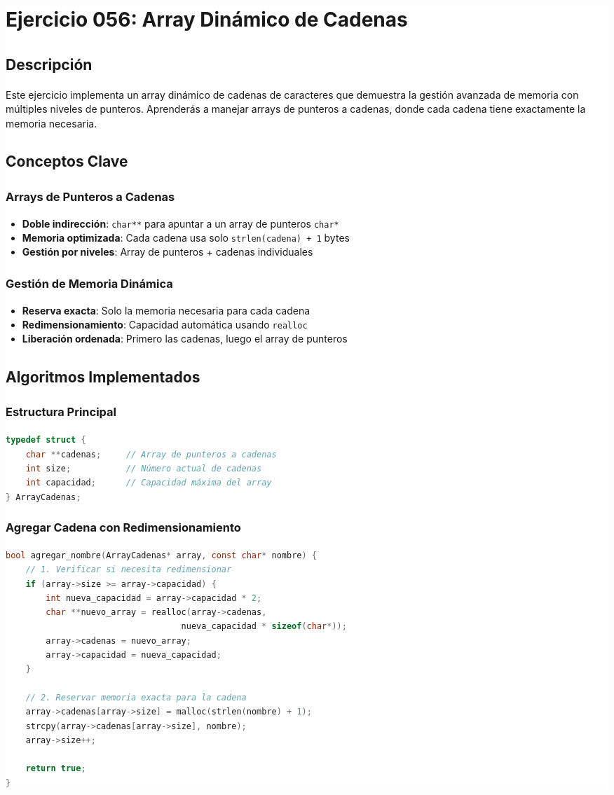 # Ejercicio 056: Array Dinámico de Cadenas

## Descripción

Este ejercicio implementa un array dinámico de cadenas de caracteres que demuestra la gestión avanzada de memoria con múltiples niveles de punteros. Aprenderás a manejar arrays de punteros a cadenas, donde cada cadena tiene exactamente la memoria necesaria.

## Conceptos Clave

### Arrays de Punteros a Cadenas
- **Doble indirección**: `char**` para apuntar a un array de punteros `char*`
- **Memoria optimizada**: Cada cadena usa solo `strlen(cadena) + 1` bytes
- **Gestión por niveles**: Array de punteros + cadenas individuales

### Gestión de Memoria Dinámica
- **Reserva exacta**: Solo la memoria necesaria para cada cadena
- **Redimensionamiento**: Capacidad automática usando `realloc`
- **Liberación ordenada**: Primero las cadenas, luego el array de punteros

## Algoritmos Implementados

### Estructura Principal
```c
typedef struct {
    char **cadenas;     // Array de punteros a cadenas
    int size;           // Número actual de cadenas
    int capacidad;      // Capacidad máxima del array
} ArrayCadenas;
```

### Agregar Cadena con Redimensionamiento
```c
bool agregar_nombre(ArrayCadenas* array, const char* nombre) {
    // 1. Verificar si necesita redimensionar
    if (array->size >= array->capacidad) {
        int nueva_capacidad = array->capacidad * 2;
        char **nuevo_array = realloc(array->cadenas, 
                                   nueva_capacidad * sizeof(char*));
        array->cadenas = nuevo_array;
        array->capacidad = nueva_capacidad;
    }
    
    // 2. Reservar memoria exacta para la cadena
    array->cadenas[array->size] = malloc(strlen(nombre) + 1);
    strcpy(array->cadenas[array->size], nombre);
    array->size++;
    
    return true;
}
```
